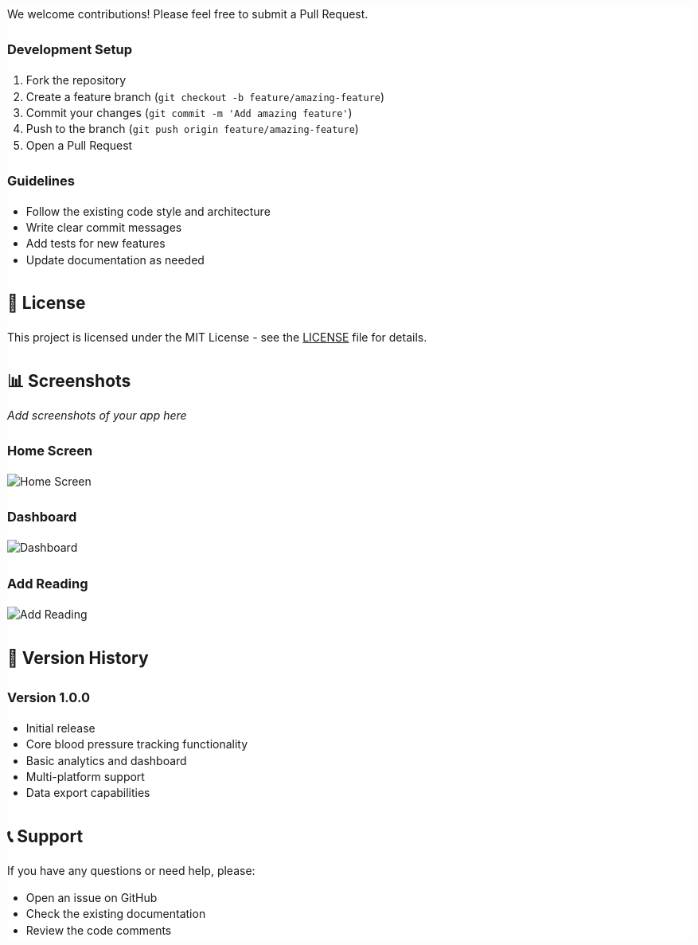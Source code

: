 We welcome contributions! Please feel free to submit a Pull Request.

### Development Setup
1. Fork the repository
2. Create a feature branch (`git checkout -b feature/amazing-feature`)
3. Commit your changes (`git commit -m 'Add amazing feature'`)
4. Push to the branch (`git push origin feature/amazing-feature`)
5. Open a Pull Request

### Guidelines
- Follow the existing code style and architecture
- Write clear commit messages
- Add tests for new features
- Update documentation as needed

## 📄 License

This project is licensed under the MIT License - see the [LICENSE](LICENSE) file for details.

## 📊 Screenshots

*Add screenshots of your app here*

### Home Screen
<img src="screenshots/home_screen.png" width="300" alt="Home Screen">

### Dashboard
<img src="screenshots/dashboard.png" width="300" alt="Dashboard">

### Add Reading
<img src="screenshots/add_reading.png" width="300" alt="Add Reading">

## 🔄 Version History

### Version 1.0.0
- Initial release
- Core blood pressure tracking functionality
- Basic analytics and dashboard
- Multi-platform support
- Data export capabilities

## 📞 Support

If you have any questions or need help, please:
- Open an issue on GitHub
- Check the existing documentation
- Review the code comments
